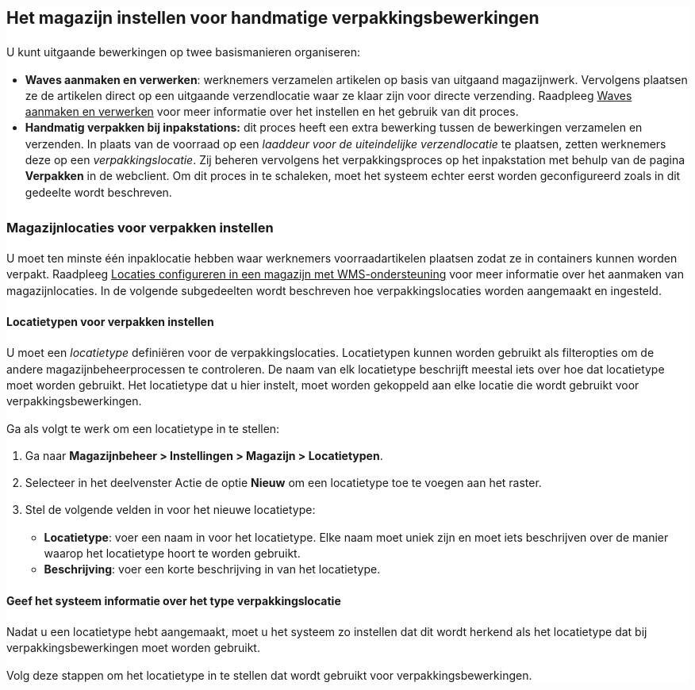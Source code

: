 ## <a name="set-up-your-warehouse-to-use-manual-packing-operations"></a>Het magazijn instellen voor handmatige verpakkingsbewerkingen

U kunt uitgaande bewerkingen op twee basismanieren organiseren:

- **Waves aanmaken en verwerken**: werknemers verzamelen artikelen op basis van uitgaand magazijnwerk. Vervolgens plaatsen ze de artikelen direct op een uitgaande verzendlocatie waar ze klaar zijn voor directe verzending. Raadpleeg [Waves aanmaken en verwerken](wave-processing.md) voor meer informatie over het instellen en het gebruik van dit proces.
- **Handmatig verpakken bij inpakstations:** dit proces heeft een extra bewerking tussen de bewerkingen verzamelen en verzenden. In plaats van de voorraad op een *laaddeur voor de uiteindelijke verzendlocatie* te plaatsen, zetten werknemers deze op een *verpakkingslocatie*. Zij beheren vervolgens het verpakkingsproces op het inpakstation met behulp van de pagina **Verpakken** in de webclient. Om dit proces in te schaleken, moet het systeem echter eerst worden geconfigureerd zoals in dit gedeelte wordt beschreven.

### <a name="set-up-warehouse-locations-for-packing"></a>Magazijnlocaties voor verpakken instellen

U moet ten minste één inpaklocatie hebben waar werknemers voorraadartikelen plaatsen zodat ze in containers kunnen worden verpakt. Raadpleeg [Locaties configureren in een magazijn met WMS-ondersteuning](tasks\configure-locations-wms-enabled-warehouse.md) voor meer informatie over het aanmaken van magazijnlocaties. In de volgende subgedeelten wordt beschreven hoe verpakkingslocaties worden aangemaakt en ingesteld.

#### <a name="set-up-location-types-for-packing"></a>Locatietypen voor verpakken instellen

U moet een *locatietype* definiëren voor de verpakkingslocaties. Locatietypen kunnen worden gebruikt als filteropties om de andere magazijnbeheerprocessen te controleren. De naam van elk locatietype beschrijft meestal iets over hoe dat locatietype moet worden gebruikt. Het locatietype dat u hier instelt, moet worden gekoppeld aan elke locatie die wordt gebruikt voor verpakkingsbewerkingen.

Ga als volgt te werk om een locatietype in te stellen:

1. Ga naar **Magazijnbeheer \> Instellingen \> Magazijn \> Locatietypen**.
1. Selecteer in het deelvenster Actie de optie **Nieuw** om een locatietype toe te voegen aan het raster.
1. Stel de volgende velden in voor het nieuwe locatietype:

    - **Locatietype**: voer een naam in voor het locatietype. Elke naam moet uniek zijn en moet iets beschrijven over de manier waarop het locatietype hoort te worden gebruikt.
    - **Beschrijving**: voer een korte beschrijving in van het locatietype.

#### <a name="inform-the-system-about-the-packing-location-type"></a>Geef het systeem informatie over het type verpakkingslocatie

Nadat u een locatietype hebt aangemaakt, moet u het systeem zo instellen dat dit wordt herkend als het locatietype dat bij verpakkingsbewerkingen moet worden gebruikt.

Volg deze stappen om het locatietype in te stellen dat wordt gebruikt voor verpakkingsbewerkingen.
